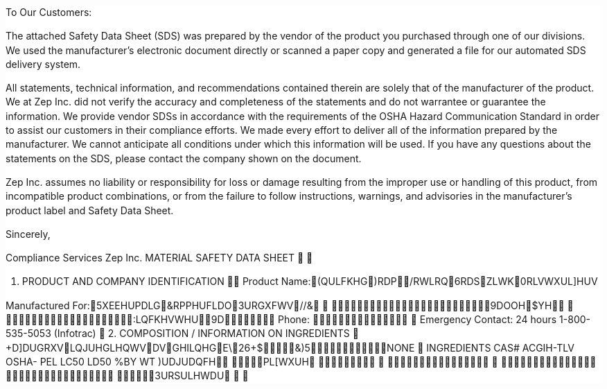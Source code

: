  
 
 
 
 
 
 
 
 
 
 
To Our Customers: 
 
The attached Safety Data Sheet (SDS) was prepared by the vendor of the product you purchased 
through one of our divisions. We used the manufacturer’s electronic document directly or 
scanned a paper copy and generated a file for our automated SDS delivery system. 
 
All statements, technical information, and recommendations contained therein are solely that of 
the manufacturer of the product. We at Zep Inc. did not verify the accuracy and completeness of 
the statements and do not warrantee or guarantee the information. We provide vendor SDSs in 
accordance with the requirements of the OSHA Hazard Communication Standard in order to 
assist our customers in their compliance efforts. We made every effort to deliver all of the 
information prepared by the manufacturer. We cannot anticipate all conditions under which this 
information will be used. If you have any questions about the statements on the SDS, please 
contact the company shown on the document. 
 
Zep Inc. assumes no liability or responsibility for loss or damage resulting from the improper use 
or handling of this product, from incompatible product combinations, or from the failure to 
follow instructions, warnings, and advisories in the manufacturer’s product label and Safety Data 
Sheet. 
 
Sincerely, 
 
Compliance Services 
Zep Inc. 
MATERIAL SAFETY DATA SHEET 


1. PRODUCT AND COMPANY IDENTIFICATION 

Product Name:(QULFKHG)RDP/RWLRQ6RDSZLWK0RLVWXUL]HUV 
  
  
       
Manufactured For:5XEEHUPDLG&RPPHUFLDO3URGXFWV//&

9DOOH\$YH

:LQFKHVWHU9D
Phone: 

Emergency Contact: 24 hours 
 1-800-535-5053 (Infotrac) 

2. COMPOSITION / INFORMATION ON INGREDIENTS 

+D]DUGRXVLQJUHGLHQWVDVGHILQHGE\26+$&)5NONE 

INGREDIENTS              CAS#                    ACGIH-TLV 
        OSHA- PEL                               LC50                             LD50 
          %BY WT
)UDJUDQFH
PL[WXUH






3URSULHWDU\

